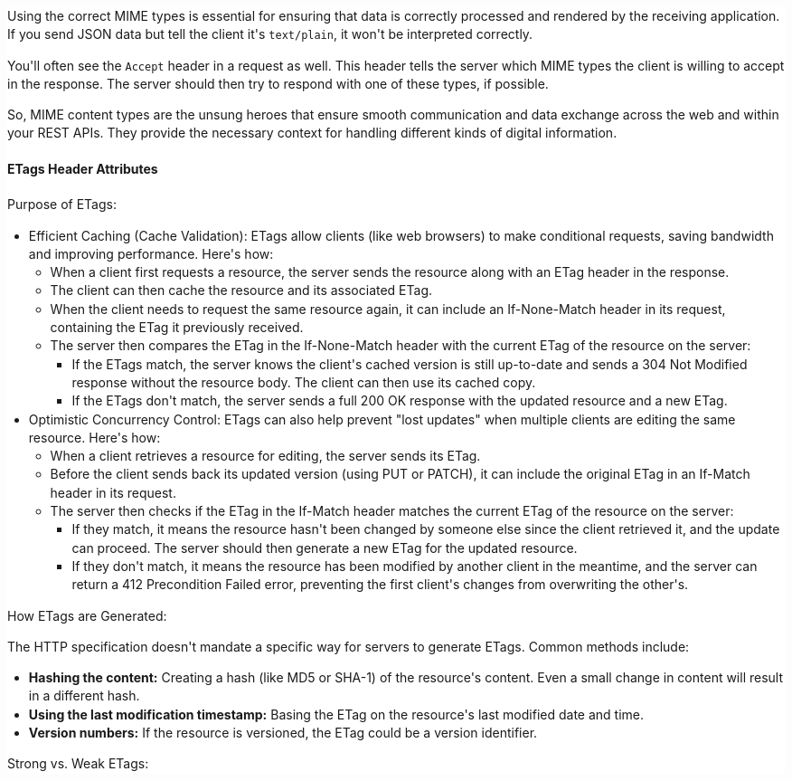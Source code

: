 Using the correct MIME types is essential for ensuring that data is correctly processed and rendered by the receiving application. If you send JSON data but tell the client it's `text/plain`, it won't be interpreted correctly.

You'll often see the `Accept` header in a request as well. This header tells the server which MIME types the client is willing to accept in the response. The server should then try to respond with one of these types, if possible.

So, MIME content types are the unsung heroes that ensure smooth communication and data exchange across the web and within your REST APIs. They provide the necessary context for handling different kinds of digital information.

#### ETags Header Attributes

Purpose of ETags:

* Efficient Caching (Cache Validation): ETags allow clients (like web browsers) to make conditional requests, saving bandwidth and improving performance. Here's how:
  * When a client first requests a resource, the server sends the resource along with an ETag header in the response.
  * The client can then cache the resource and its associated ETag.
  * When the client needs to request the same resource again, it can include an If-None-Match header in its request, containing the ETag it previously received.
  * The server then compares the ETag in the If-None-Match header with the current ETag of the resource on the server:
    * If the ETags match, the server knows the client's cached version is still up-to-date and sends a 304 Not Modified response without the resource body. The client can then use its cached copy.
    * If the ETags don't match, the server sends a full 200 OK response with the updated resource and a new ETag.
* Optimistic Concurrency Control: ETags can also help prevent "lost updates" when multiple clients are editing the same resource. Here's how:
  * When a client retrieves a resource for editing, the server sends its ETag.
  * Before the client sends back its updated version (using PUT or PATCH), it can include the original ETag in an If-Match header in its request.
  * The server then checks if the ETag in the If-Match header matches the current ETag of the resource on the server:
    * If they match, it means the resource hasn't been changed by someone else since the client retrieved it, and the update can proceed. The server should then generate a new ETag for the updated resource.
    * If they don't match, it means the resource has been modified by another client in the meantime, and the server can return a 412 Precondition Failed error, preventing the first client's changes from overwriting the other's.

How ETags are Generated:

The HTTP specification doesn't mandate a specific way for servers to generate ETags. Common methods include:

* **Hashing the content:** Creating a hash (like MD5 or SHA-1) of the resource's content. Even a small change in content will result in a different hash.
* **Using the last modification timestamp:** Basing the ETag on the resource's last modified date and time.
* **Version numbers:** If the resource is versioned, the ETag could be a version identifier.

Strong vs. Weak ETags:
